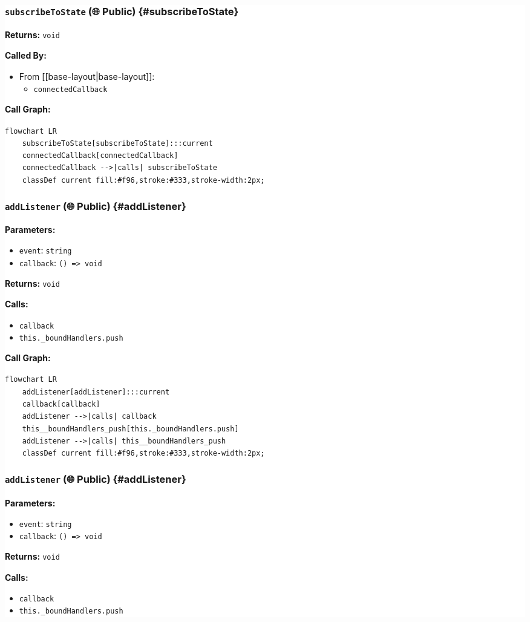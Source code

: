 ### `subscribeToState` (🌐 Public) {#subscribeToState}

**Returns:** `void`

**Called By:**

- From [[base-layout|base-layout]]:
  - `connectedCallback`

**Call Graph:**

```mermaid
flowchart LR
    subscribeToState[subscribeToState]:::current
    connectedCallback[connectedCallback]
    connectedCallback -->|calls| subscribeToState
    classDef current fill:#f96,stroke:#333,stroke-width:2px;
```

### `addListener` (🌐 Public) {#addListener}

**Parameters:**

- `event`: `string`
- `callback`: `() => void`

**Returns:** `void`

**Calls:**

- `callback`
- `this._boundHandlers.push`

**Call Graph:**

```mermaid
flowchart LR
    addListener[addListener]:::current
    callback[callback]
    addListener -->|calls| callback
    this__boundHandlers_push[this._boundHandlers.push]
    addListener -->|calls| this__boundHandlers_push
    classDef current fill:#f96,stroke:#333,stroke-width:2px;
```

### `addListener` (🌐 Public) {#addListener}

**Parameters:**

- `event`: `string`
- `callback`: `() => void`

**Returns:** `void`

**Calls:**

- `callback`
- `this._boundHandlers.push`
